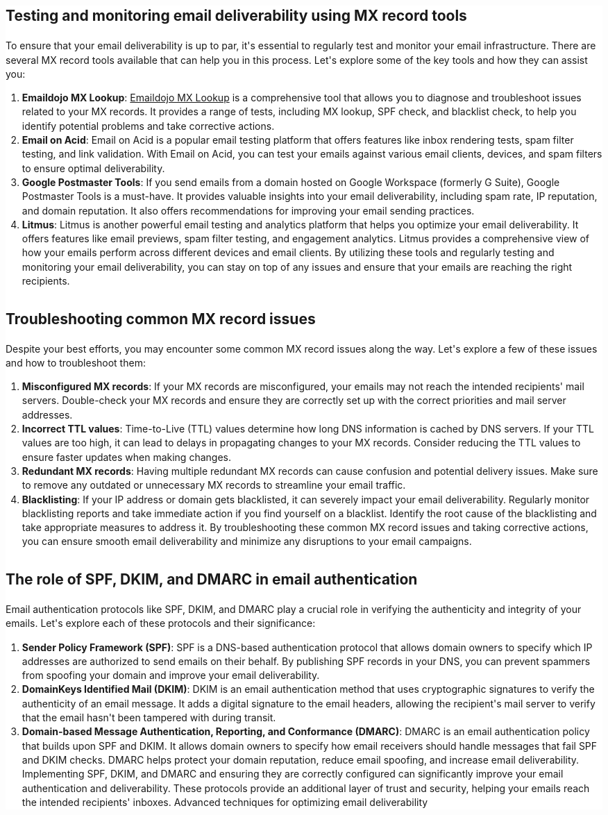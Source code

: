 
## Testing and monitoring email deliverability using MX record tools
To ensure that your email deliverability is up to par, it's essential to regularly test and monitor your email infrastructure. There are several MX record tools available that can help you in this process. Let's explore some of the key tools and how they can assist you:
1. **Emaildojo MX Lookup**: [Emaildojo MX Lookup](https://emaildojo.io/mx-record-lookup) is a comprehensive tool that allows you to diagnose and troubleshoot issues related to your MX records. It provides a range of tests, including MX lookup, SPF check, and blacklist check, to help you identify potential problems and take corrective actions.
2. **Email on Acid**: Email on Acid is a popular email testing platform that offers features like inbox rendering tests, spam filter testing, and link validation. With Email on Acid, you can test your emails against various email clients, devices, and spam filters to ensure optimal deliverability.
3. **Google Postmaster Tools**: If you send emails from a domain hosted on Google Workspace (formerly G Suite), Google Postmaster Tools is a must-have. It provides valuable insights into your email deliverability, including spam rate, IP reputation, and domain reputation. It also offers recommendations for improving your email sending practices.
4. **Litmus**: Litmus is another powerful email testing and analytics platform that helps you optimize your email deliverability. It offers features like email previews, spam filter testing, and engagement analytics. Litmus provides a comprehensive view of how your emails perform across different devices and email clients.
By utilizing these tools and regularly testing and monitoring your email deliverability, you can stay on top of any issues and ensure that your emails are reaching the right recipients.

## Troubleshooting common MX record issues
Despite your best efforts, you may encounter some common MX record issues along the way. Let's explore a few of these issues and how to troubleshoot them:
1. **Misconfigured MX records**: If your MX records are misconfigured, your emails may not reach the intended recipients' mail servers. Double-check your MX records and ensure they are correctly set up with the correct priorities and mail server addresses.
2. **Incorrect TTL values**: Time-to-Live (TTL) values determine how long DNS information is cached by DNS servers. If your TTL values are too high, it can lead to delays in propagating changes to your MX records. Consider reducing the TTL values to ensure faster updates when making changes.
3. **Redundant MX records**: Having multiple redundant MX records can cause confusion and potential delivery issues. Make sure to remove any outdated or unnecessary MX records to streamline your email traffic.
4. **Blacklisting**: If your IP address or domain gets blacklisted, it can severely impact your email deliverability. Regularly monitor blacklisting reports and take immediate action if you find yourself on a blacklist. Identify the root cause of the blacklisting and take appropriate measures to address it.
By troubleshooting these common MX record issues and taking corrective actions, you can ensure smooth email deliverability and minimize any disruptions to your email campaigns.

## The role of SPF, DKIM, and DMARC in email authentication
Email authentication protocols like SPF, DKIM, and DMARC play a crucial role in verifying the authenticity and integrity of your emails. Let's explore each of these protocols and their significance:
1. **Sender Policy Framework (SPF)**: SPF is a DNS-based authentication protocol that allows domain owners to specify which IP addresses are authorized to send emails on their behalf. By publishing SPF records in your DNS, you can prevent spammers from spoofing your domain and improve your email deliverability.
2. **DomainKeys Identified Mail (DKIM)**: DKIM is an email authentication method that uses cryptographic signatures to verify the authenticity of an email message. It adds a digital signature to the email headers, allowing the recipient's mail server to verify that the email hasn't been tampered with during transit.
3. **Domain-based Message Authentication, Reporting, and Conformance (DMARC)**: DMARC is an email authentication policy that builds upon SPF and DKIM. It allows domain owners to specify how email receivers should handle messages that fail SPF and DKIM checks. DMARC helps protect your domain reputation, reduce email spoofing, and increase email deliverability.
Implementing SPF, DKIM, and DMARC and ensuring they are correctly configured can significantly improve your email authentication and deliverability. These protocols provide an additional layer of trust and security, helping your emails reach the intended recipients' inboxes.
Advanced techniques for optimizing email deliverability